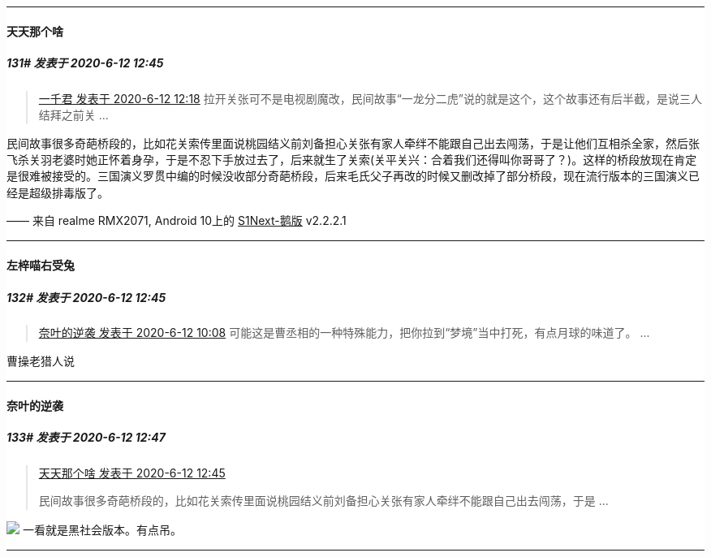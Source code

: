 





-----

####  天天那个啥  
##### 131#       发表于 2020-6-12 12:45



<blockquote><a href="httphttps://bbs.saraba1st.com/2b/forum.php?mod=redirect&amp;goto=findpost&amp;pid=47776362&amp;ptid=1941111" target="_blank">一千君 发表于 2020-6-12 12:18</a>
拉开关张可不是电视剧魔改，民间故事“一龙分二虎”说的就是这个，这个故事还有后半截，是说三人结拜之前关 ...</blockquote>
民间故事很多奇葩桥段的，比如花关索传里面说桃园结义前刘备担心关张有家人牵绊不能跟自己出去闯荡，于是让他们互相杀全家，然后张飞杀关羽老婆时她正怀着身孕，于是不忍下手放过去了，后来就生了关索(关平关兴：合着我们还得叫你哥哥了？)。这样的桥段放现在肯定是很难被接受的。三国演义罗贯中编的时候没收部分奇葩桥段，后来毛氏父子再改的时候又删改掉了部分桥段，现在流行版本的三国演义已经是超级排毒版了。

—— 来自 realme RMX2071, Android 10上的 [S1Next-鹅版](https://github.com/ykrank/S1-Next/releases) v2.2.2.1







-----

####  左梓喵右受兔  
##### 132#       发表于 2020-6-12 12:45



<blockquote><a href="httphttps://bbs.saraba1st.com/2b/forum.php?mod=redirect&amp;goto=findpost&amp;pid=47774563&amp;ptid=1941111" target="_blank">奈叶的逆袭 发表于 2020-6-12 10:08</a>
可能这是曹丞相的一种特殊能力，把你拉到“梦境”当中打死，有点月球的味道了。 ...</blockquote>
曹操老猎人说







-----

####  奈叶的逆袭  
##### 133#       发表于 2020-6-12 12:47



<blockquote><a href="httphttps://bbs.saraba1st.com/2b/forum.php?mod=redirect&amp;goto=findpost&amp;pid=47776701&amp;ptid=1941111" target="_blank">天天那个啥 发表于 2020-6-12 12:45</a>

民间故事很多奇葩桥段的，比如花关索传里面说桃园结义前刘备担心关张有家人牵绊不能跟自己出去闯荡，于是 ...</blockquote>
<img src="https://static.saraba1st.com/image/smiley/face2017/245.png" referrerpolicy="no-referrer"> 一看就是黑社会版本。有点吊。







-----
